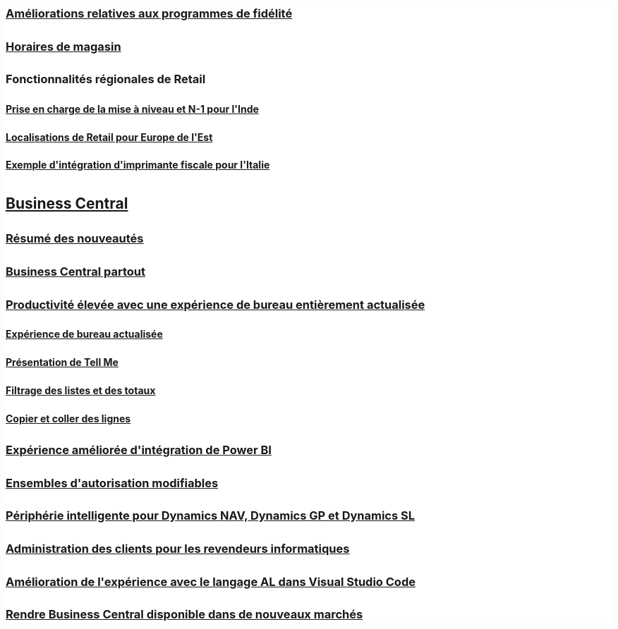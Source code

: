 ### [Améliorations relatives aux programmes de fidélité](dynamics365-retail/loyalty.md)
### [Horaires de magasin](dynamics365-retail/Store-hours.md)
### Fonctionnalités régionales de Retail
#### [Prise en charge de la mise à niveau et N-1 pour l'Inde](dynamics365-retail/retail-upgrade-n-1-india.md)
#### [Localisations de Retail pour Europe de l'Est](dynamics365-retail/retail-localization-eastern-europe.md)
#### [Exemple d'intégration d'imprimante fiscale pour l'Italie](dynamics365-retail/fiscal-printer-integration-sample-italy.md)

## [Business Central](dynamics365-business-central/index.md)
### [Résumé des nouveautés](dynamics365-business-central/planned-features.md)
### [Business Central partout](dynamics365-business-central/business-central-everywhere.md)
### [Productivité élevée avec une expérience de bureau entièrement actualisée](dynamics365-business-central/high-productivity-user-experience.md)
#### [Expérience de bureau actualisée](dynamics365-business-central/refreshed-ux.md)
#### [Présentation de Tell Me](dynamics365-business-central/improvements-to-search.md)
#### [Filtrage des listes et des totaux](dynamics365-business-central/advanced-filtering.md)
#### [Copier et coller des lignes](dynamics365-business-central/grid-and-copy-paste.md)
### [Expérience améliorée d'intégration de Power BI](dynamics365-business-central/enhanced-power-bi-embed-experience.md) 
### [Ensembles d'autorisation modifiables](dynamics365-business-central/editablepermissionsets.md)
### [Périphérie intelligente pour Dynamics NAV, Dynamics GP et Dynamics SL](dynamics365-business-central/dynamics-intelligent-edge.md)
### [Administration des clients pour les revendeurs informatiques](dynamics365-business-central/var-tenant-administration.md)
### [Amélioration de l'expérience avec le langage AL dans Visual Studio Code](dynamics365-business-central/visual-studio-code-improvements.md)
### [Rendre Business Central disponible dans de nouveaux marchés](dynamics365-business-central/localization.md)
